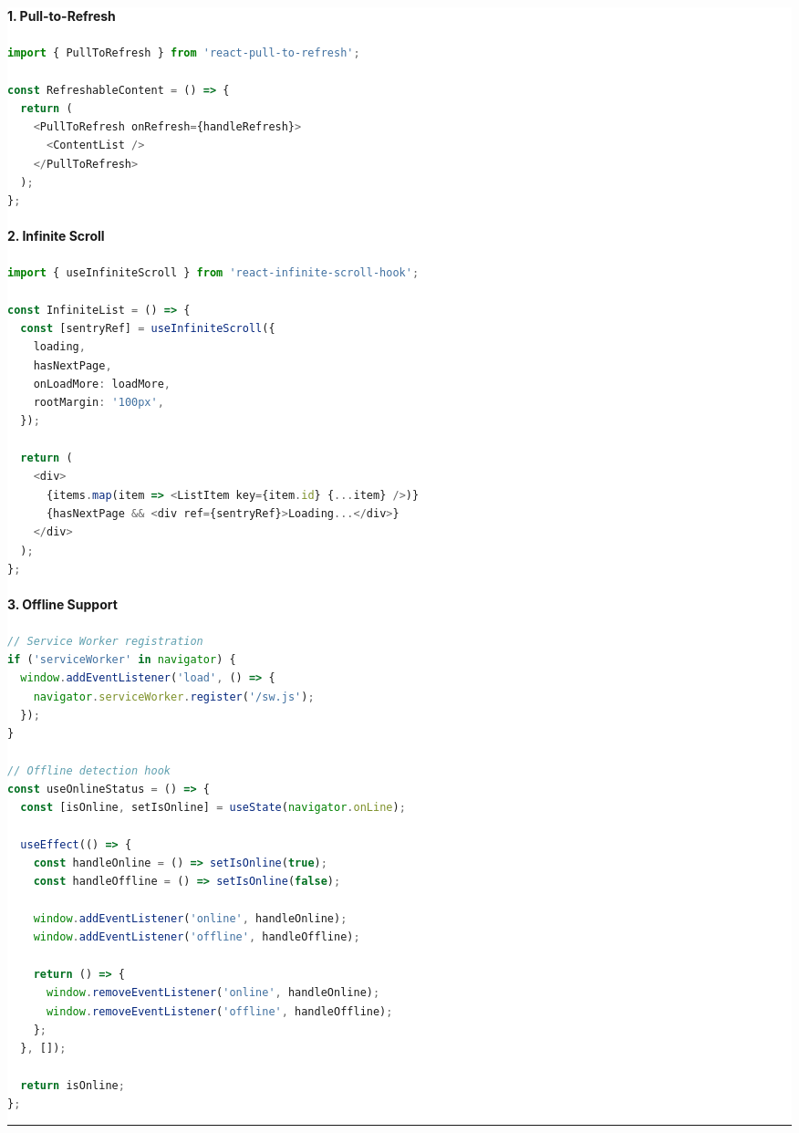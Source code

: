 #### 1. Pull-to-Refresh
```typescript
import { PullToRefresh } from 'react-pull-to-refresh';

const RefreshableContent = () => {
  return (
    <PullToRefresh onRefresh={handleRefresh}>
      <ContentList />
    </PullToRefresh>
  );
};
```

#### 2. Infinite Scroll
```typescript
import { useInfiniteScroll } from 'react-infinite-scroll-hook';

const InfiniteList = () => {
  const [sentryRef] = useInfiniteScroll({
    loading,
    hasNextPage,
    onLoadMore: loadMore,
    rootMargin: '100px',
  });
  
  return (
    <div>
      {items.map(item => <ListItem key={item.id} {...item} />)}
      {hasNextPage && <div ref={sentryRef}>Loading...</div>}
    </div>
  );
};
```

#### 3. Offline Support
```typescript
// Service Worker registration
if ('serviceWorker' in navigator) {
  window.addEventListener('load', () => {
    navigator.serviceWorker.register('/sw.js');
  });
}

// Offline detection hook
const useOnlineStatus = () => {
  const [isOnline, setIsOnline] = useState(navigator.onLine);
  
  useEffect(() => {
    const handleOnline = () => setIsOnline(true);
    const handleOffline = () => setIsOnline(false);
    
    window.addEventListener('online', handleOnline);
    window.addEventListener('offline', handleOffline);
    
    return () => {
      window.removeEventListener('online', handleOnline);
      window.removeEventListener('offline', handleOffline);
    };
  }, []);
  
  return isOnline;
};
```

---